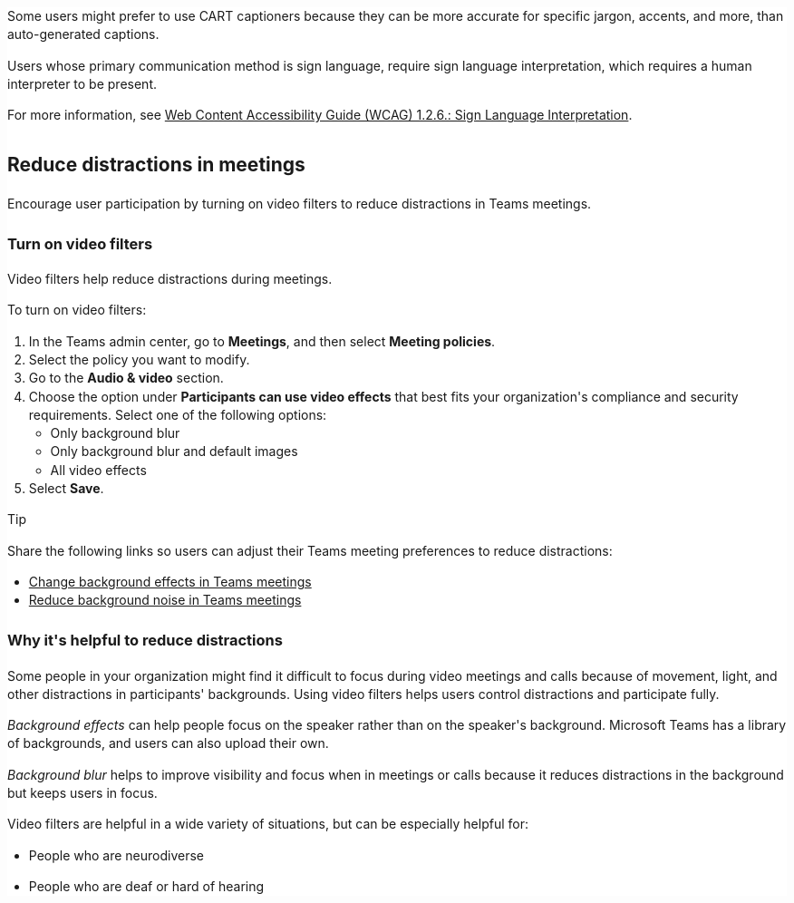 Some users might prefer to use CART captioners because they can be more accurate for specific jargon, accents, and more, than auto-generated captions.

Users whose primary communication method is sign language, require sign language interpretation, which requires a human interpreter to be present.

For more information, see [Web Content Accessibility Guide (WCAG) 1.2.6.: Sign Language Interpretation](https://www.w3.org/TR/WCAG21/#sign-language-prerecorded).

## Reduce distractions in meetings

Encourage user participation by turning on video filters to reduce distractions in Teams meetings.

### Turn on video filters

Video filters help reduce distractions during meetings.

To turn on video filters:

1. In the Teams admin center, go to **Meetings**, and then select **Meeting policies**.
2. Select the policy you want to modify.
3. Go to the **Audio & video** section.
4. Choose the option under **Participants can use video effects** that best fits your organization's compliance and security requirements. Select one of the following options:
   - Only background blur
   - Only background blur and default images
   - All video effects
5. Select **Save**.

> [!TIP]
> Share the following links so users can adjust their Teams meeting preferences to reduce distractions:
>
> - [Change background effects in Teams meetings](https://support.microsoft.com/office/f77a2381-443a-499d-825e-509a140f4780)
> - [Reduce background noise in Teams meetings](https://support.microsoft.com/office/1a9c6819-137d-4b3b-a1c8-4ab20b234c0d)

### Why it's helpful to reduce distractions

Some people in your organization might find it difficult to focus during video meetings and calls because of movement, light, and other distractions in participants' backgrounds. Using video filters helps users control distractions and participate fully.

*Background effects* can help people focus on the speaker rather than on the speaker's background. Microsoft Teams has a library of backgrounds, and users can also upload their own.

*Background blur* helps to improve visibility and focus when in meetings or calls because it reduces distractions in the background but keeps users in focus.

Video filters are helpful in a wide variety of situations, but can be especially helpful for:

- People who are neurodiverse

- People who are deaf or hard of hearing
